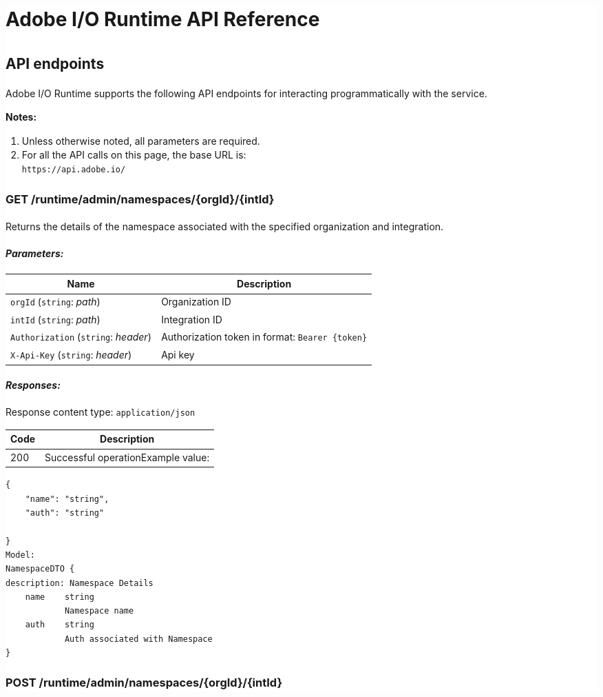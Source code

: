 # Adobe I/O Runtime API Reference

## API endpoints

Adobe I/O Runtime supports the following API endpoints for interacting programmatically with the service. 

**Notes:**

1. Unless otherwise noted, all parameters are required. 
2. For all the API calls on this page, the base URL is:  
   `https://api.adobe.io/`

### GET /runtime/admin/namespaces/{orgId}/{intId}

Returns the details of the namespace associated with the specified organization and integration.

#### _Parameters:_

| Name                                 | Description                                     |
| ------------------------------------ | ----------------------------------------------- |
| `orgId` (`string`: _path_)           | Organization ID                                 |
| `intId` (`string`: _path_)           | Integration ID                                  |
| `Authorization` (`string`: _header_) | Authorization token in format: `Bearer {token}` |
| `X-Api-Key` (`string`: _header_)     | Api key                                         |

#### _Responses:_

Response content type: `application/json`

| Code | Description                        |
| --- | ---------------------------------- |
| 200 | Successful operationExample value: |
```
{
    "name": "string",
    "auth": "string"

}
Model:
NamespaceDTO {
description: Namespace Details
    name    string
            Namespace name
    auth    string
            Auth associated with Namespace
}
```
### POST /runtime/admin/namespaces/{orgId}/{intId}
